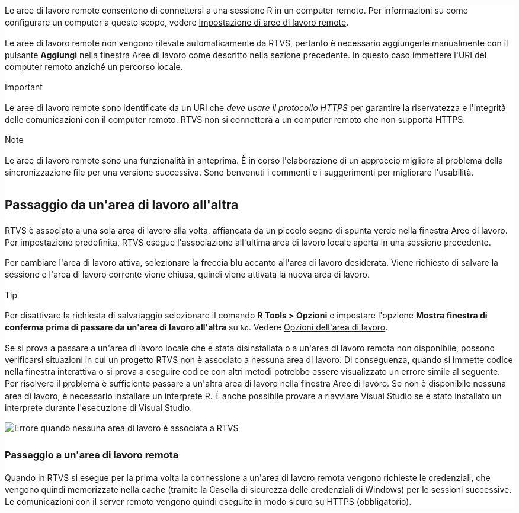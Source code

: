 Le aree di lavoro remote consentono di connettersi a una sessione R in un computer remoto. Per informazioni su come configurare un computer a questo scopo, vedere [Impostazione di aree di lavoro remote](workspaces-remote-setup.md).

Le aree di lavoro remote non vengono rilevate automaticamente da RTVS, pertanto è necessario aggiungerle manualmente con il pulsante **Aggiungi** nella finestra Aree di lavoro come descritto nella sezione precedente. In questo caso immettere l'URI del computer remoto anziché un percorso locale.

> [!Important]
> Le aree di lavoro remote sono identificate da un URI che *deve usare il protocollo HTTPS* per garantire la riservatezza e l'integrità delle comunicazioni con il computer remoto. RTVS non si connetterà a un computer remoto che non supporta HTTPS.

> [!Note]
> Le aree di lavoro remote sono una funzionalità in anteprima. È in corso l'elaborazione di un approccio migliore al problema della sincronizzazione file per una versione successiva. Sono benvenuti i commenti e i suggerimenti per migliorare l'usabilità.


## <a name="switching-between-workspaces"></a>Passaggio da un'area di lavoro all'altra

RTVS è associato a una sola area di lavoro alla volta, affiancata da un piccolo segno di spunta verde nella finestra Aree di lavoro. Per impostazione predefinita, RTVS esegue l'associazione all'ultima area di lavoro locale aperta in una sessione precedente.

Per cambiare l'area di lavoro attiva, selezionare la freccia blu accanto all'area di lavoro desiderata. Viene richiesto di salvare la sessione e l'area di lavoro corrente viene chiusa, quindi viene attivata la nuova area di lavoro.

> [!Tip]
> Per disattivare la richiesta di salvataggio selezionare il comando **R Tools > Opzioni** e impostare l'opzione **Mostra finestra di conferma prima di passare da un'area di lavoro all'altra** su `No`. Vedere [Opzioni dell'area di lavoro](options.md#workspace).

Se si prova a passare a un'area di lavoro locale che è stata disinstallata o a un'area di lavoro remota non disponibile, possono verificarsi situazioni in cui un progetto RTVS non è associato a nessuna area di lavoro. Di conseguenza, quando si immette codice nella finestra interattiva o si prova a eseguire codice con altri metodi potrebbe essere visualizzato un errore simile al seguente. Per risolvere il problema è sufficiente passare a un'altra area di lavoro nella finestra Aree di lavoro. Se non è disponibile nessuna area di lavoro, è necessario installare un interprete R. È anche possibile provare a riavviare Visual Studio se è stato installato un interprete durante l'esecuzione di Visual Studio.

![Errore quando nessuna area di lavoro è associata a RTVS](~/docs/rtvs/media/workspaces-disconnected-interactive-window.png)

### <a name="switching-to-a-remote-workspace"></a>Passaggio a un'area di lavoro remota

Quando in RTVS si esegue per la prima volta la connessione a un'area di lavoro remota vengono richieste le credenziali, che vengono quindi memorizzate nella cache (tramite la Casella di sicurezza delle credenziali di Windows) per le sessioni successive. Le comunicazioni con il server remoto vengono quindi eseguite in modo sicuro su HTTPS (obbligatorio).
